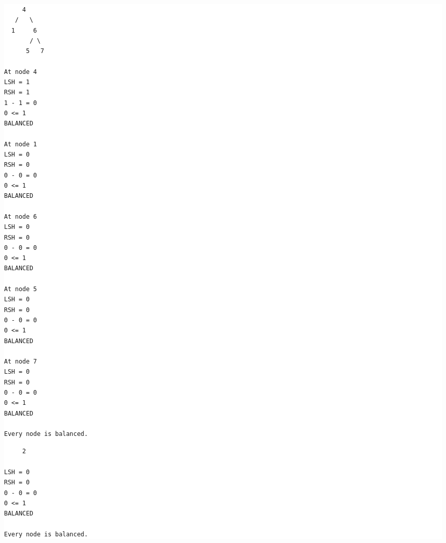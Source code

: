 ```
     4
   /   \
  1     6
       / \
      5   7

At node 4
LSH = 1
RSH = 1
1 - 1 = 0
0 <= 1
BALANCED

At node 1
LSH = 0
RSH = 0
0 - 0 = 0
0 <= 1
BALANCED

At node 6
LSH = 0
RSH = 0
0 - 0 = 0
0 <= 1
BALANCED

At node 5
LSH = 0
RSH = 0
0 - 0 = 0
0 <= 1
BALANCED

At node 7
LSH = 0
RSH = 0
0 - 0 = 0
0 <= 1
BALANCED

Every node is balanced.
```

```
     2

LSH = 0
RSH = 0
0 - 0 = 0
0 <= 1
BALANCED

Every node is balanced.
```
